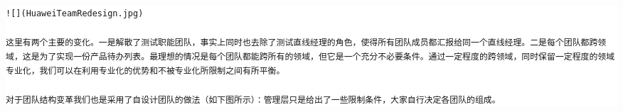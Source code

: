 	![](HuaweiTeamRedesign.jpg)
	
	这里有两个主要的变化。一是解散了测试职能团队，事实上同时也去除了测试直线经理的角色，使得所有团队成员都汇报给同一个直线经理。二是每个团队都跨领域，这是为了实现一份产品待办列表。最理想的情况是每个团队都能跨所有的领域，但它是一个充分不必要条件。通过一定程度的跨领域，同时保留一定程度的领域专业化，我们可以在利用专业化的优势和不被专业化所限制之间有所平衡。

	对于团队结构变革我们也是采用了自设计团队的做法（如下图所示）：管理层只是给出了一些限制条件，大家自行决定各团队的组成。
